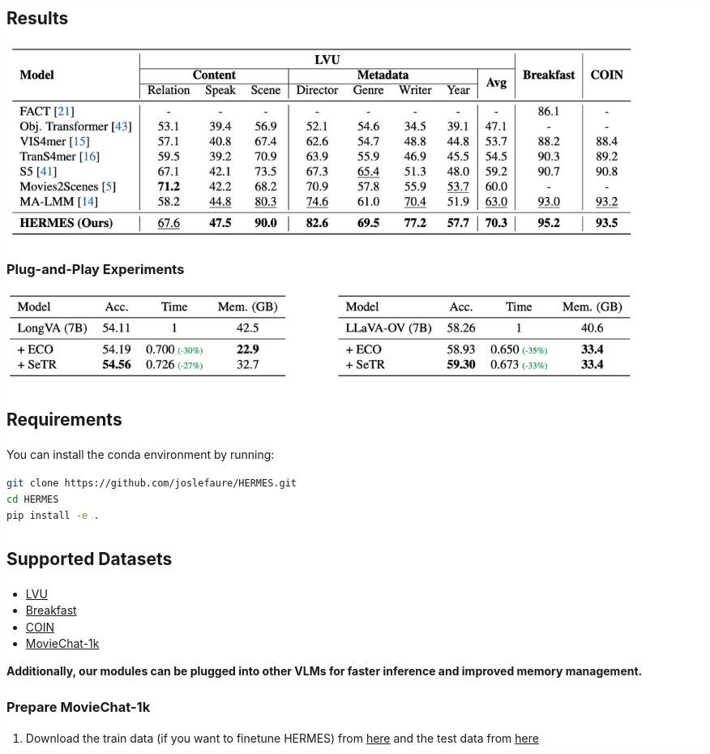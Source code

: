 ## Results
<img src="figs/results_main.png" alt="main results" width="90%">

### Plug-and-Play Experiments
<img src="figs/plug_and_play.png" alt="plug and play" width="90%">




## Requirements

You can install the conda environment by running:
```bash
git clone https://github.com/joslefaure/HERMES.git
cd HERMES
pip install -e .
```

## Supported Datasets
- [LVU](https://github.com/chaoyuaw/lvu)
- [Breakfast](https://serre-lab.clps.brown.edu/resource/breakfast-actions-dataset/)
- [COIN](https://coin-dataset.github.io/)
- [MovieChat-1k](https://github.com/rese1f/MovieChat)

**Additionally, our modules can be plugged into other VLMs for faster inference and improved memory management.**

### Prepare MovieChat-1k
1. Download the train data (if you want to finetune HERMES) from [here](https://huggingface.co/datasets/Enxin/MovieChat-1K_train) and the test data from [here](https://huggingface.co/datasets/Enxin/MovieChat-1K-test/tree/main)
   
